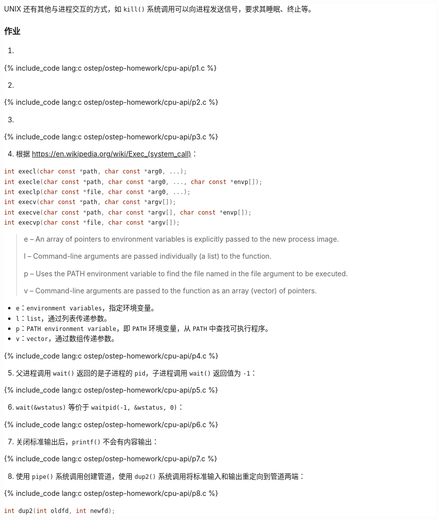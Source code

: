 UNIX 还有其他与进程交互的方式，如 `kill()` 系统调用可以向进程发送信号，要求其睡眠、终止等。

### 作业

1.

{% include_code lang:c ostep/ostep-homework/cpu-api/p1.c %}

2.

{% include_code lang:c ostep/ostep-homework/cpu-api/p2.c %}

3.

{% include_code lang:c ostep/ostep-homework/cpu-api/p3.c %}

4. 根据 <https://en.wikipedia.org/wiki/Exec_(system_call)>：

```c
int execl(char const *path, char const *arg0, ...);
int execle(char const *path, char const *arg0, ..., char const *envp[]);
int execlp(char const *file, char const *arg0, ...);
int execv(char const *path, char const *argv[]);
int execve(char const *path, char const *argv[], char const *envp[]);
int execvp(char const *file, char const *argv[]);
```

> e – An array of pointers to environment variables is explicitly passed to the new process image.
>
> l – Command-line arguments are passed individually (a list) to the function.
>
> p – Uses the PATH environment variable to find the file named in the file argument to be executed.
>
> v – Command-line arguments are passed to the function as an array (vector) of pointers.

- `e`：`environment variables`，指定环境变量。
- `l`：`list`，通过列表传递参数。
- `p`：`PATH environment variable`，即 `PATH` 环境变量，从 `PATH` 中查找可执行程序。
- `v`：`vector`，通过数组传递参数。

{% include_code lang:c ostep/ostep-homework/cpu-api/p4.c %}

5. 父进程调用 `wait()` 返回的是子进程的 `pid`，子进程调用 `wait()` 返回值为 `-1`：

{% include_code lang:c ostep/ostep-homework/cpu-api/p5.c %}

6. `wait(&wstatus)` 等价于 `waitpid(-1, &wstatus, 0)`：

{% include_code lang:c ostep/ostep-homework/cpu-api/p6.c %}

7. 关闭标准输出后，`printf()` 不会有内容输出：

{% include_code lang:c ostep/ostep-homework/cpu-api/p7.c %}

8. 使用 `pipe()` 系统调用创建管道，使用 `dup2()` 系统调用将标准输入和输出重定向到管道两端：

{% include_code lang:c ostep/ostep-homework/cpu-api/p8.c %}

```c
int dup2(int oldfd, int newfd);
```
